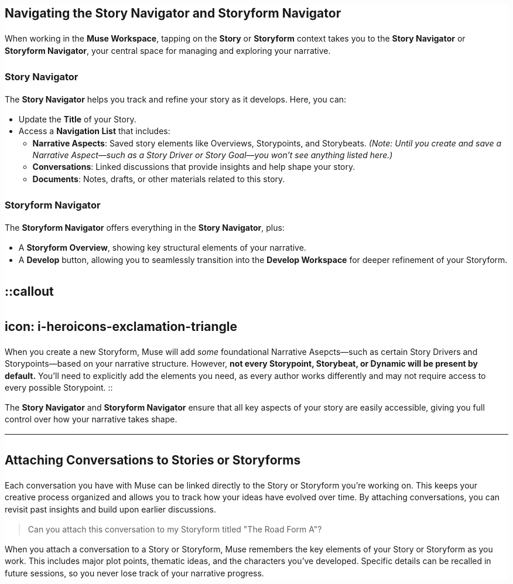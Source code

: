
## Navigating the Story Navigator and Storyform Navigator  

When working in the **Muse Workspace**, tapping on the **Story** or **Storyform** context takes you to the **Story Navigator** or **Storyform Navigator**, your central space for managing and exploring your narrative.  

### Story Navigator  

The **Story Navigator** helps you track and refine your story as it develops. Here, you can:  
- Update the **Title** of your Story.  
- Access a **Navigation List** that includes:  
  - **Narrative Aspects**: Saved story elements like Overviews, Storypoints, and Storybeats. *(Note: Until you create and save a Narrative Aspect—such as a Story Driver or Story Goal—you won’t see anything listed here.)*  
  - **Conversations**: Linked discussions that provide insights and help shape your story.  
  - **Documents**: Notes, drafts, or other materials related to this story.  

### Storyform Navigator  

The **Storyform Navigator** offers everything in the **Story Navigator**, plus:  
- A **Storyform Overview**, showing key structural elements of your narrative.  
- A **Develop** button, allowing you to seamlessly transition into the **Develop Workspace** for deeper refinement of your Storyform.  

::callout
---
icon: i-heroicons-exclamation-triangle
---
When you create a new Storyform, Muse will add _some_ foundational Narrative Asepcts—such as certain Story Drivers and Storypoints—based on your narrative structure. However, **not every Storypoint, Storybeat, or Dynamic will be present by default.** You’ll need to explicitly add the elements you need, as every author works differently and may not require access to every possible Storypoint.
::

The **Story Navigator** and **Storyform Navigator** ensure that all key aspects of your story are easily accessible, giving you full control over how your narrative takes shape. 

---

## Attaching Conversations to Stories or Storyforms  

Each conversation you have with Muse can be linked directly to the Story or Storyform you’re working on. This keeps your creative process organized and allows you to track how your ideas have evolved over time. By attaching conversations, you can revisit past insights and build upon earlier discussions.  

> Can you attach this conversation to my Storyform titled "The Road Form A"?  

When you attach a conversation to a Story or Storyform, Muse remembers the key elements of your Story or Storyform as you work. This includes major plot points, thematic ideas, and the characters you’ve developed. Specific details can be recalled in future sessions, so you never lose track of your narrative progress.  
